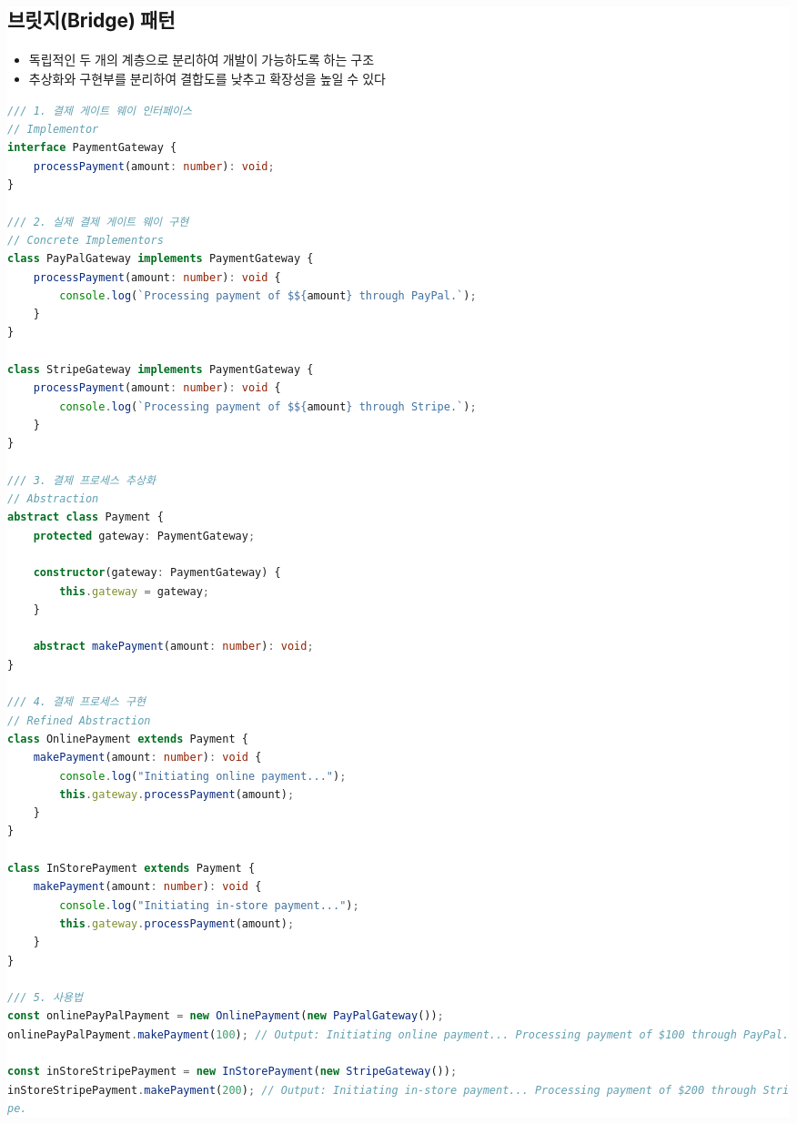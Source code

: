 
## 브릿지(Bridge) 패턴

- 독립적인 두 개의 계층으로 분리하여 개발이 가능하도록 하는 구조
- 추상화와 구현부를 분리하여 결합도를 낮추고 확장성을 높일 수 있다

```typescript
/// 1. 결제 게이트 웨이 인터페이스
// Implementor
interface PaymentGateway {
    processPayment(amount: number): void;
}

/// 2. 실제 결제 게이트 웨이 구현
// Concrete Implementors
class PayPalGateway implements PaymentGateway {
    processPayment(amount: number): void {
        console.log(`Processing payment of $${amount} through PayPal.`);
    }
}

class StripeGateway implements PaymentGateway {
    processPayment(amount: number): void {
        console.log(`Processing payment of $${amount} through Stripe.`);
    }
}

/// 3. 결제 프로세스 추상화
// Abstraction
abstract class Payment {
    protected gateway: PaymentGateway;

    constructor(gateway: PaymentGateway) {
        this.gateway = gateway;
    }

    abstract makePayment(amount: number): void;
}

/// 4. 결제 프로세스 구현
// Refined Abstraction
class OnlinePayment extends Payment {
    makePayment(amount: number): void {
        console.log("Initiating online payment...");
        this.gateway.processPayment(amount);
    }
}

class InStorePayment extends Payment {
    makePayment(amount: number): void {
        console.log("Initiating in-store payment...");
        this.gateway.processPayment(amount);
    }
}

/// 5. 사용법
const onlinePayPalPayment = new OnlinePayment(new PayPalGateway());
onlinePayPalPayment.makePayment(100); // Output: Initiating online payment... Processing payment of $100 through PayPal.

const inStoreStripePayment = new InStorePayment(new StripeGateway());
inStoreStripePayment.makePayment(200); // Output: Initiating in-store payment... Processing payment of $200 through Stripe.

```